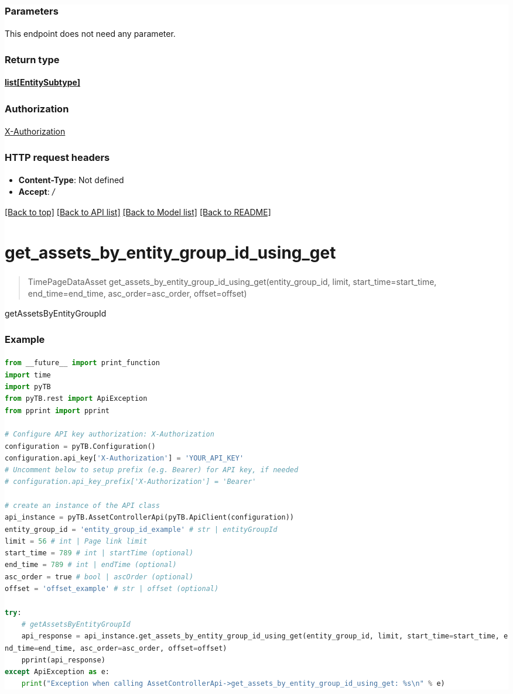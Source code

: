 ### Parameters
This endpoint does not need any parameter.

### Return type

[**list[EntitySubtype]**](EntitySubtype.md)

### Authorization

[X-Authorization](../README.md#X-Authorization)

### HTTP request headers

 - **Content-Type**: Not defined
 - **Accept**: */*

[[Back to top]](#) [[Back to API list]](../README.md#documentation-for-api-endpoints) [[Back to Model list]](../README.md#documentation-for-models) [[Back to README]](../README.md)

# **get_assets_by_entity_group_id_using_get**
> TimePageDataAsset get_assets_by_entity_group_id_using_get(entity_group_id, limit, start_time=start_time, end_time=end_time, asc_order=asc_order, offset=offset)

getAssetsByEntityGroupId

### Example
```python
from __future__ import print_function
import time
import pyTB
from pyTB.rest import ApiException
from pprint import pprint

# Configure API key authorization: X-Authorization
configuration = pyTB.Configuration()
configuration.api_key['X-Authorization'] = 'YOUR_API_KEY'
# Uncomment below to setup prefix (e.g. Bearer) for API key, if needed
# configuration.api_key_prefix['X-Authorization'] = 'Bearer'

# create an instance of the API class
api_instance = pyTB.AssetControllerApi(pyTB.ApiClient(configuration))
entity_group_id = 'entity_group_id_example' # str | entityGroupId
limit = 56 # int | Page link limit
start_time = 789 # int | startTime (optional)
end_time = 789 # int | endTime (optional)
asc_order = true # bool | ascOrder (optional)
offset = 'offset_example' # str | offset (optional)

try:
    # getAssetsByEntityGroupId
    api_response = api_instance.get_assets_by_entity_group_id_using_get(entity_group_id, limit, start_time=start_time, end_time=end_time, asc_order=asc_order, offset=offset)
    pprint(api_response)
except ApiException as e:
    print("Exception when calling AssetControllerApi->get_assets_by_entity_group_id_using_get: %s\n" % e)
```
